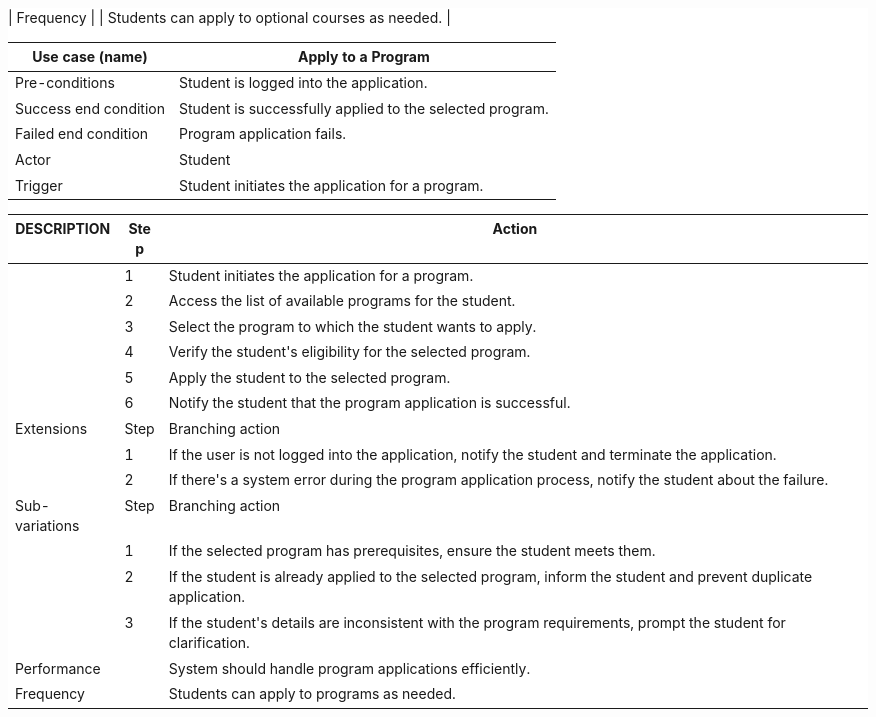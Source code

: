 | Frequency      |      | Students can apply to optional courses as needed.            |



| Use case (name)       | Apply to a Program                                       |
| --------------------- | -------------------------------------------------------- |
| Pre-conditions        | Student is logged into the application.                  |
| Success end condition | Student is successfully applied to the selected program. |
| Failed end condition  | Program application fails.                               |
| Actor                 | Student                                                  |
| Trigger               | Student initiates the application for a program.         |

| DESCRIPTION    | Step | Action                                                       |
| -------------- | ---- | ------------------------------------------------------------ |
|                | 1    | Student initiates the application for a program.             |
|                | 2    | Access the list of available programs for the student.       |
|                | 3    | Select the program to which the student wants to apply.      |
|                | 4    | Verify the student's eligibility for the selected program.   |
|                | 5    | Apply the student to the selected program.                   |
|                | 6    | Notify the student that the program application is successful. |
| Extensions     | Step | Branching action                                             |
|                | 1    | If the user is not logged into the application, notify the student and terminate the application. |
|                | 2    | If there's a system error during the program application process, notify the student about the failure. |
| Sub-variations | Step | Branching action                                             |
|                | 1    | If the selected program has prerequisites, ensure the student meets them. |
|                | 2    | If the student is already applied to the selected program, inform the student and prevent duplicate application. |
|                | 3    | If the student's details are inconsistent with the program requirements, prompt the student for clarification. |
| Performance    |      | System should handle program applications efficiently.       |
| Frequency      |      | Students can apply to programs as needed.                    |

